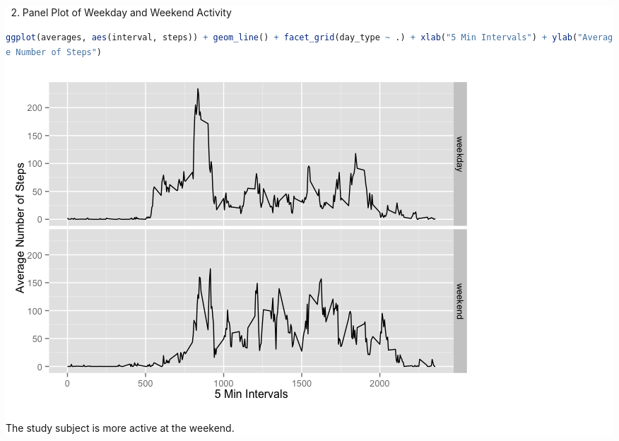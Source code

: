 2. Panel Plot of Weekday and Weekend Activity


```r
ggplot(averages, aes(interval, steps)) + geom_line() + facet_grid(day_type ~ .) + xlab("5 Min Intervals") + ylab("Average Number of Steps")
```

![](PA1_template_files/figure-html/unnamed-chunk-12-1.png) 

The study subject is more active at the weekend.
